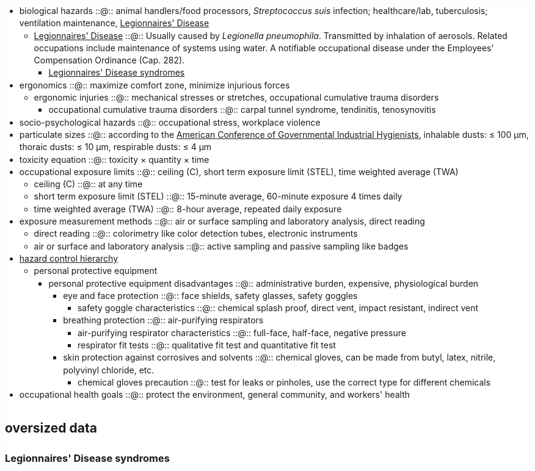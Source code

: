 - biological hazards ::@:: animal handlers/food processors, _Streptococcus suis_ infection; healthcare/lab, tuberculosis; ventilation maintenance, [Legionnaires' Disease](../../../../../general/Legionnaires'%20Disease.md) 
  - [Legionnaires' Disease](../../../../../general/Legionnaires'%20Disease.md) ::@:: Usually caused by _Legionella pneumophila_. Transmitted by inhalation of aerosols. Related occupations include maintenance of systems using water. A notifiable occupational disease under the Employees' Compensation Ordinance (Cap. 282). 
    - [Legionnaires' Disease syndromes](#Legionnaires'%20Disease%20syndromes)
- ergonomics ::@:: maximize comfort zone, minimize injurious forces 
  - ergonomic injuries ::@:: mechanical stresses or stretches, occupational cumulative trauma disorders 
    - occupational cumulative trauma disorders ::@:: carpal tunnel syndrome, tendinitis, tenosynovitis <!--SR:!2024-05-03,53,262!2024-05-06,64,335-->
- socio-psychological hazards ::@:: occupational stress, workplace violence 
- particulate sizes ::@:: according to the [American Conference of Governmental Industrial Hygienists](../../../../../general/American%20Conference%20of%20Governmental%20Industrial%20Hygienists.md), inhalable dusts: ≤ 100 µm, thoraic dusts: ≤ 10 µm, respirable dusts: ≤ 4 µm 
- toxicity equation ::@:: toxicity × quantity × time 
- occupational exposure limits ::@:: ceiling (C), short term exposure limit (STEL), time weighted average (TWA) 
  - ceiling (C) ::@:: at any time 
  - short term exposure limit (STEL) ::@:: 15-minute average, 60-minute exposure 4 times daily 
  - time weighted average (TWA) ::@:: 8-hour average, repeated daily exposure 
- exposure measurement methods ::@:: air or surface sampling and laboratory analysis, direct reading 
  - direct reading ::@:: colorimetry like color detection tubes, electronic instruments 
  - air or surface and laboratory analysis ::@:: active sampling and passive sampling like badges 
- [hazard control hierarchy](#hazard%20control%20hierarchy)
  - personal protective equipment
    - personal protective equipment disadvantages ::@:: administrative burden, expensive, physiological burden <!--SR:!2024-04-16,47,339!2024-06-01,85,349-->
      - eye and face protection ::@:: face shields, safety glasses, safety goggles <!--SR:!2024-05-28,67,282!2024-04-18,49,326-->
        - safety goggle characteristics ::@:: chemical splash proof, direct vent, impact resistant, indirect vent <!--SR:!2024-07-31,117,319!2024-05-19,74,359-->
      - breathing protection ::@:: air-purifying respirators <!--SR:!2024-04-19,50,302!2024-06-05,89,349-->
        - air-purifying respirator characteristics ::@:: full-face, half-face, negative pressure <!--SR:!2024-07-12,99,315!2024-04-11,45,302-->
        - respirator fit tests ::@:: qualitative fit test and quantitative fit test <!--SR:!2024-04-24,58,322!2024-05-03,66,322-->
      - skin protection against corrosives and solvents ::@:: chemical gloves, can be made from butyl, latex, nitrile, polyvinyl chloride, etc. <!--SR:!2024-07-04,92,282!2024-05-08,70,319-->
        - chemical gloves precaution ::@:: test for leaks or pinholes, use the correct type for different chemicals <!--SR:!2024-04-27,61,322!2024-04-25,38,335-->
- occupational health goals ::@:: protect the environment, general community, and workers' health 

## oversized data

### Legionnaires' Disease syndromes
